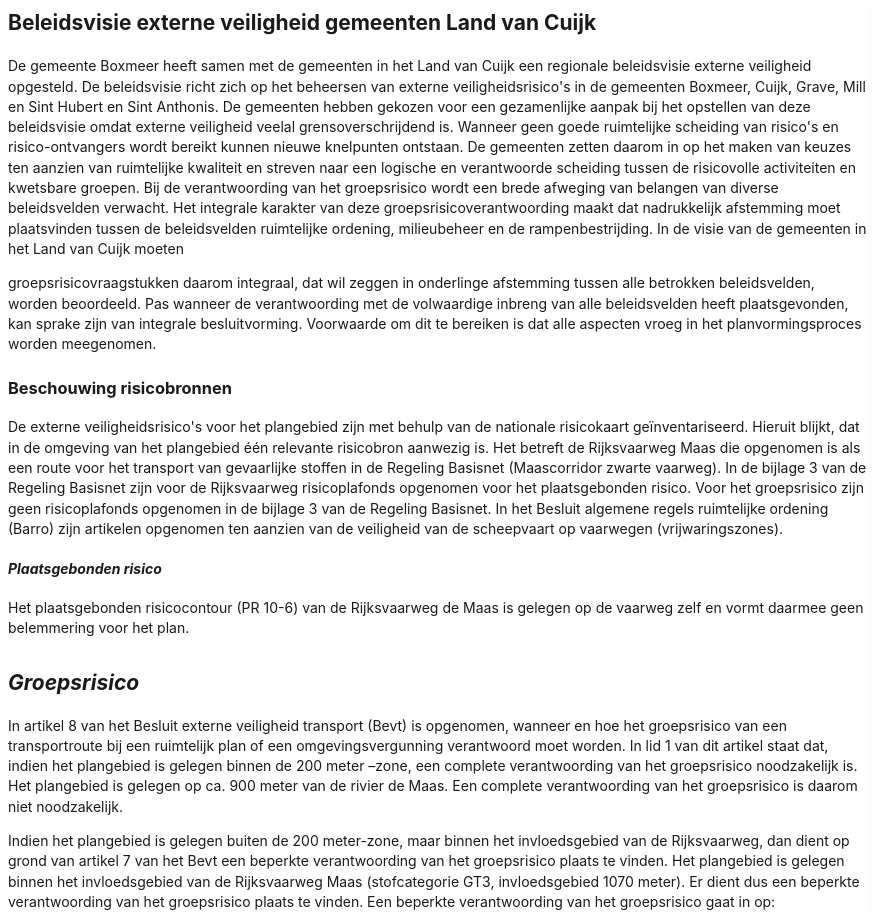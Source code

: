 ## **Beleidsvisie externe veiligheid gemeenten Land van Cuijk**

De gemeente Boxmeer heeft samen met de gemeenten in het Land van Cuijk een regionale beleidsvisie externe veiligheid opgesteld. De beleidsvisie richt zich op het beheersen van externe veiligheidsrisico's in de gemeenten Boxmeer, Cuijk, Grave, Mill en Sint Hubert en Sint Anthonis. De gemeenten hebben gekozen voor een gezamenlijke aanpak bij het opstellen van deze beleidsvisie omdat externe veiligheid veelal grensoverschrijdend is. Wanneer geen goede ruimtelijke scheiding van risico's en risico-ontvangers wordt bereikt kunnen nieuwe knelpunten ontstaan. De gemeenten zetten daarom in op het maken van keuzes ten aanzien van ruimtelijke kwaliteit en streven naar een logische en verantwoorde scheiding tussen de risicovolle activiteiten en kwetsbare groepen. Bij de verantwoording van het groepsrisico wordt een brede afweging van belangen van diverse beleidsvelden verwacht. Het integrale karakter van deze groepsrisicoverantwoording maakt dat nadrukkelijk afstemming moet plaatsvinden tussen de beleidsvelden ruimtelijke ordening, milieubeheer en de rampenbestrijding. In de visie van de gemeenten in het Land van Cuijk moeten

groepsrisicovraagstukken daarom integraal, dat wil zeggen in onderlinge afstemming tussen alle betrokken beleidsvelden, worden beoordeeld. Pas wanneer de verantwoording met de volwaardige inbreng van alle beleidsvelden heeft plaatsgevonden, kan sprake zijn van integrale besluitvorming. Voorwaarde om dit te bereiken is dat alle aspecten vroeg in het planvormingsproces worden meegenomen.

### **Beschouwing risicobronnen**

De externe veiligheidsrisico's voor het plangebied zijn met behulp van de nationale risicokaart geïnventariseerd. Hieruit blijkt, dat in de omgeving van het plangebied één relevante risicobron aanwezig is. Het betreft de Rijksvaarweg Maas die opgenomen is als een route voor het transport van gevaarlijke stoffen in de Regeling Basisnet (Maascorridor zwarte vaarweg). In de bijlage 3 van de Regeling Basisnet zijn voor de Rijksvaarweg risicoplafonds opgenomen voor het plaatsgebonden risico. Voor het groepsrisico zijn geen risicoplafonds opgenomen in de bijlage 3 van de Regeling Basisnet. In het Besluit algemene regels ruimtelijke ordening (Barro) zijn artikelen opgenomen ten aanzien van de veiligheid van de scheepvaart op vaarwegen (vrijwaringszones).

#### *Plaatsgebonden risico*

Het plaatsgebonden risicocontour (PR 10-6) van de Rijksvaarweg de Maas is gelegen op de vaarweg zelf en vormt daarmee geen belemmering voor het plan.

## *Groepsrisico*

In artikel 8 van het Besluit externe veiligheid transport (Bevt) is opgenomen, wanneer en hoe het groepsrisico van een transportroute bij een ruimtelijk plan of een omgevingsvergunning verantwoord moet worden. In lid 1 van dit artikel staat dat, indien het plangebied is gelegen binnen de 200 meter –zone, een complete verantwoording van het groepsrisico noodzakelijk is. Het plangebied is gelegen op ca. 900 meter van de rivier de Maas. Een complete verantwoording van het groepsrisico is daarom niet noodzakelijk.

Indien het plangebied is gelegen buiten de 200 meter-zone, maar binnen het invloedsgebied van de Rijksvaarweg, dan dient op grond van artikel 7 van het Bevt een beperkte verantwoording van het groepsrisico plaats te vinden. Het plangebied is gelegen binnen het invloedsgebied van de Rijksvaarweg Maas (stofcategorie GT3, invloedsgebied 1070 meter). Er dient dus een beperkte verantwoording van het groepsrisico plaats te vinden. Een beperkte verantwoording van het groepsrisico gaat in op:
